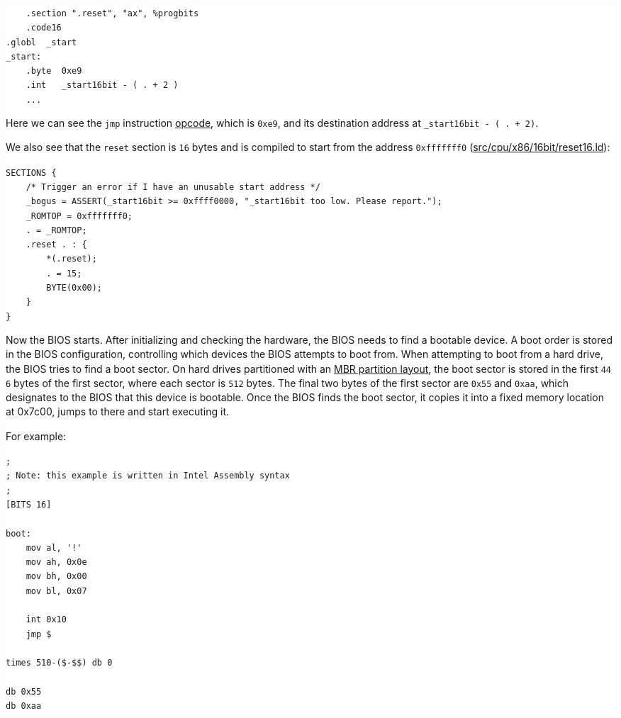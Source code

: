 ```assembly
    .section ".reset", "ax", %progbits
    .code16
.globl	_start
_start:
    .byte  0xe9
    .int   _start16bit - ( . + 2 )
    ...
```

Here we can see the `jmp` instruction [opcode](http://ref.x86asm.net/coder32.html#xE9), which is `0xe9`, and its destination address at `_start16bit - ( . + 2)`.

We also see that the `reset` section is `16` bytes and is compiled to start from the address `0xfffffff0` ([src/cpu/x86/16bit/reset16.ld](https://review.coreboot.org/plugins/gitiles/coreboot/+/refs/heads/4.11_branch/src/cpu/x86/16bit/reset16.ld)):

```
SECTIONS {
    /* Trigger an error if I have an unusable start address */
    _bogus = ASSERT(_start16bit >= 0xffff0000, "_start16bit too low. Please report.");
    _ROMTOP = 0xfffffff0;
    . = _ROMTOP;
    .reset . : {
        *(.reset);
        . = 15;
        BYTE(0x00);
    }
}
```

Now the BIOS starts. After initializing and checking the hardware, the BIOS needs to find a bootable device. A boot order is stored in the BIOS configuration, controlling which devices the BIOS attempts to boot from. When attempting to boot from a hard drive, the BIOS tries to find a boot sector. On hard drives partitioned with an [MBR partition layout](https://en.wikipedia.org/wiki/Master_boot_record), the boot sector is stored in the first `446` bytes of the first sector, where each sector is `512` bytes. The final two bytes of the first sector are `0x55` and `0xaa`, which designates to the BIOS that this device is bootable. Once the BIOS finds the boot sector, it copies it into a fixed memory location at 0x7c00, jumps to there and start executing it.

For example:

```assembly
;
; Note: this example is written in Intel Assembly syntax
;
[BITS 16]

boot:
    mov al, '!'
    mov ah, 0x0e
    mov bh, 0x00
    mov bl, 0x07

    int 0x10
    jmp $

times 510-($-$$) db 0

db 0x55
db 0xaa
```
